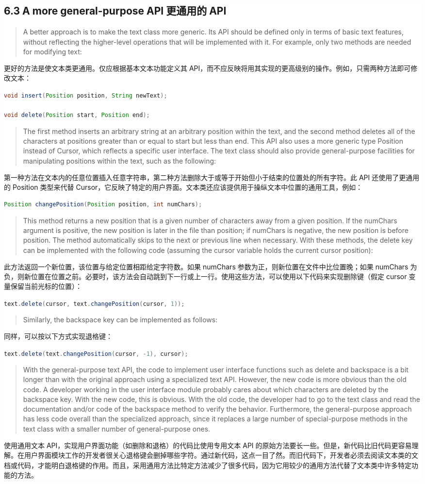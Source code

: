 ## 6.3 A more general-purpose API 更通用的 API

> A better approach is to make the text class more generic. Its API should be defined only in terms of basic text features, without reflecting the higher-level operations that will be implemented with it. For example, only two methods are needed for modifying text:

更好的方法是使文本类更通用。仅应根据基本文本功能定义其 API，而不应反映将用其实现的更高级别的操作。例如，只需两种方法即可修改文本：

```java
void insert(Position position, String newText);

void delete(Position start, Position end);
```

> The first method inserts an arbitrary string at an arbitrary position within the text, and the second method deletes all of the characters at positions greater than or equal to start but less than end. This API also uses a more generic type Position instead of Cursor, which reflects a specific user interface. The text class should also provide general-purpose facilities for manipulating positions within the text, such as the following:

第一种方法在文本内的任意位置插入任意字符串，第二种方法删除大于或等于开始但小于结束的位置处的所有字符。此 API 还使用了更通用的 Position 类型来代替 Cursor，它反映了特定的用户界面。文本类还应该提供用于操纵文本中位置的通用工具，例如：

```java
Position changePosition(Position position, int numChars);
```

> This method returns a new position that is a given number of characters away from a given position. If the numChars argument is positive, the new position is later in the file than position; if numChars is negative, the new position is before position. The method automatically skips to the next or previous line when necessary. With these methods, the delete key can be implemented with the following code (assuming the cursor variable holds the current cursor position):

此方法返回一个新位置，该位置与给定位置相距给定字符数。如果 numChars 参数为正，则新位置在文件中比位置晚；如果 numChars 为负，则新位置在位置之前。必要时，该方法会自动跳到下一行或上一行。使用这些方法，可以使用以下代码来实现删除键（假定 cursor 变量保留当前光标的位置）：

```java
text.delete(cursor, text.changePosition(cursor, 1));
```

> Similarly, the backspace key can be implemented as follows:

同样，可以按以下方式实现退格键：

```java
text.delete(text.changePosition(cursor, -1), cursor);
```

> With the general-purpose text API, the code to implement user interface functions such as delete and backspace is a bit longer than with the original approach using a specialized text API. However, the new code is more obvious than the old code. A developer working in the user interface module probably cares about which characters are deleted by the backspace key. With the new code, this is obvious. With the old code, the developer had to go to the text class and read the documentation and/or code of the backspace method to verify the behavior. Furthermore, the general-purpose approach has less code overall than the specialized approach, since it replaces a large number of special-purpose methods in the text class with a smaller number of general-purpose ones.

使用通用文本 API，实现用户界面功能（如删除和退格）的代码比使用专用文本 API 的原始方法要长一些。但是，新代码比旧代码更容易理解。在用户界面模块工作的开发者很关心退格键会删掉哪些字符。通过新代码，这点一目了然。而旧代码下，开发者必须去阅读文本类的文档或代码，才能明白退格键的作用。而且，采用通用方法比特定方法减少了很多代码，因为它用较少的通用方法代替了文本类中许多特定功能的方法。
